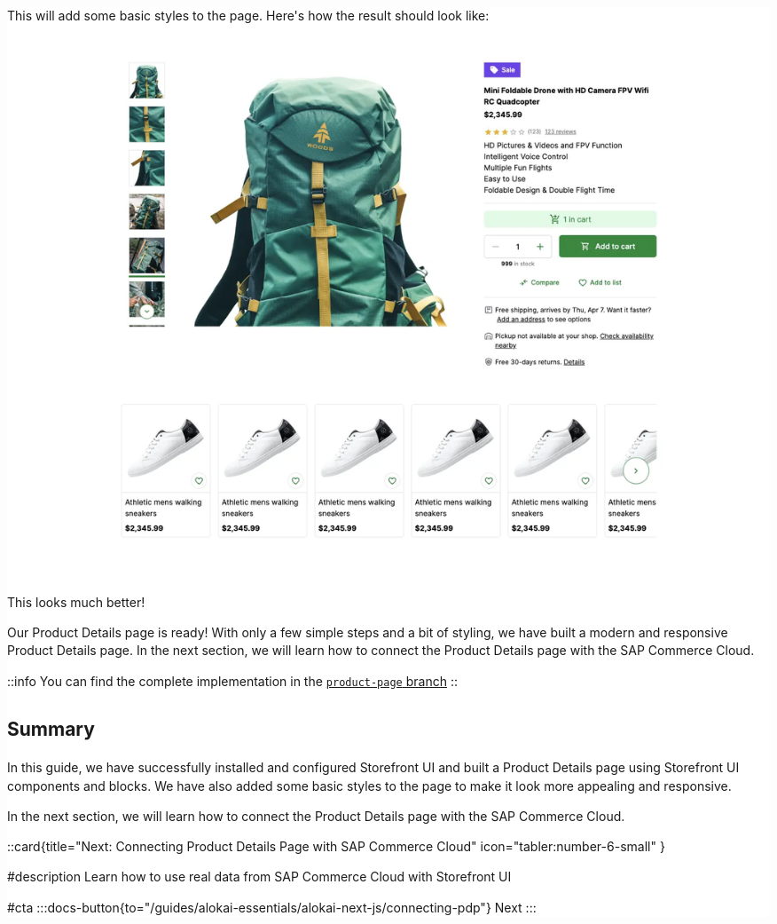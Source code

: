 This will add some basic styles to the page. Here's how the result should look like:

![Product Details Page with Styles](./images/sfui-3.webp)

This looks much better!

Our Product Details page is ready! With only a few simple steps and a bit of styling, we have built a modern and responsive Product Details page. In the next section, we will learn how to connect the Product Details page with the SAP Commerce Cloud.

::info
You can find the complete implementation in the [`product-page` branch](https://github.com/vuestorefront-community/nextjs-starter/tree/product-page)
::


## Summary

In this guide, we have successfully installed and configured Storefront UI and built a Product Details page using Storefront UI components and blocks. We have also added some basic styles to the page to make it look more appealing and responsive.

In the next section, we will learn how to connect the Product Details page with the SAP Commerce Cloud.

::card{title="Next: Connecting Product Details Page with SAP Commerce Cloud" icon="tabler:number-6-small" }

#description
Learn how to use real data from SAP Commerce Cloud with Storefront UI

#cta
:::docs-button{to="/guides/alokai-essentials/alokai-next-js/connecting-pdp"}
Next
:::



